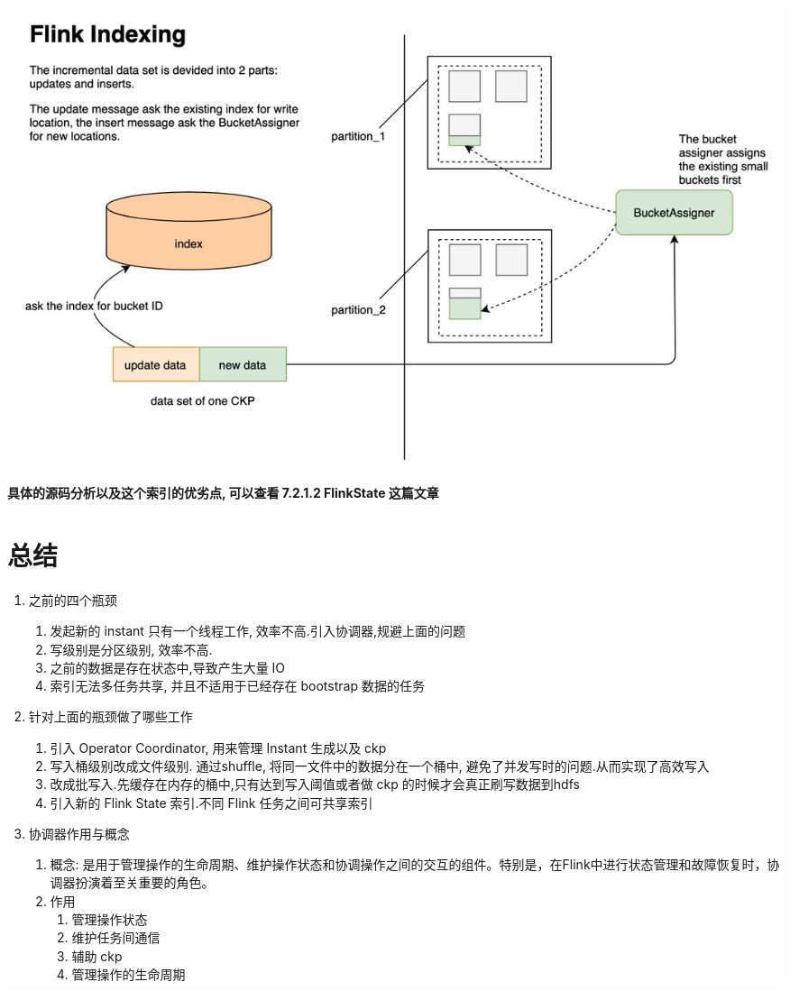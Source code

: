 

![img](./img/image2021-4-27_14-57-37.png)



**具体的源码分析以及这个索引的优劣点, 可以查看 7.2.1.2 FlinkState 这篇文章**



# 总结

1. 之前的四个瓶颈
   1. 发起新的 instant 只有一个线程工作, 效率不高.引入协调器,规避上面的问题
   2. 写级别是分区级别, 效率不高.
   3. 之前的数据是存在状态中,导致产生大量 IO
   4. 索引无法多任务共享, 并且不适用于已经存在 bootstrap 数据的任务

2. 针对上面的瓶颈做了哪些工作
   1. 引入 Operator Coordinator, 用来管理 Instant 生成以及 ckp
   2. 写入桶级别改成文件级别. 通过shuffle, 将同一文件中的数据分在一个桶中, 避免了并发写时的问题.从而实现了高效写入
   3. 改成批写入.先缓存在内存的桶中,只有达到写入阈值或者做 ckp 的时候才会真正刷写数据到hdfs
   4. 引入新的 Flink State 索引.不同 Flink 任务之间可共享索引

3. 协调器作用与概念
   1. 概念: 是用于管理操作的生命周期、维护操作状态和协调操作之间的交互的组件。特别是，在Flink中进行状态管理和故障恢复时，协调器扮演着至关重要的角色。
   2. 作用
      1. 管理操作状态
      2. 维护任务间通信
      3. 辅助 ckp
      4. 管理操作的生命周期
